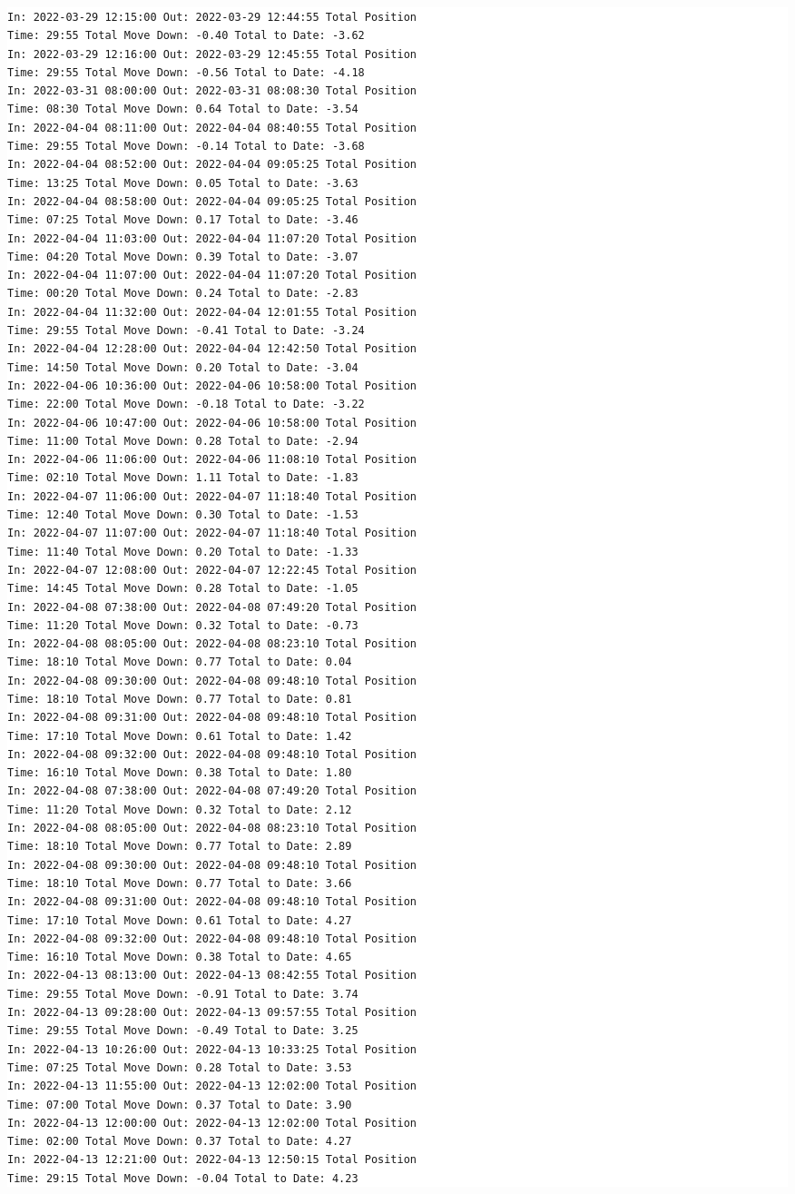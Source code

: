 <code>In: 2022-03-29 12:15:00		Out: 2022-03-29 12:44:55		Total Position Time: 29:55		Total Move Down: -0.40		Total to Date: -3.62</code> <br />
<code>In: 2022-03-29 12:16:00		Out: 2022-03-29 12:45:55		Total Position Time: 29:55		Total Move Down: -0.56		Total to Date: -4.18</code> <br />
<code>In: 2022-03-31 08:00:00		Out: 2022-03-31 08:08:30		Total Position Time: 08:30		Total Move Down: 0.64		Total to Date: -3.54</code> <br />
<code>In: 2022-04-04 08:11:00		Out: 2022-04-04 08:40:55		Total Position Time: 29:55		Total Move Down: -0.14		Total to Date: -3.68</code> <br />
<code>In: 2022-04-04 08:52:00		Out: 2022-04-04 09:05:25		Total Position Time: 13:25		Total Move Down: 0.05		Total to Date: -3.63</code> <br />
<code>In: 2022-04-04 08:58:00		Out: 2022-04-04 09:05:25		Total Position Time: 07:25		Total Move Down: 0.17		Total to Date: -3.46</code> <br />
<code>In: 2022-04-04 11:03:00		Out: 2022-04-04 11:07:20		Total Position Time: 04:20		Total Move Down: 0.39		Total to Date: -3.07</code> <br />
<code>In: 2022-04-04 11:07:00		Out: 2022-04-04 11:07:20		Total Position Time: 00:20		Total Move Down: 0.24		Total to Date: -2.83</code> <br />
<code>In: 2022-04-04 11:32:00		Out: 2022-04-04 12:01:55		Total Position Time: 29:55		Total Move Down: -0.41		Total to Date: -3.24</code> <br />
<code>In: 2022-04-04 12:28:00		Out: 2022-04-04 12:42:50		Total Position Time: 14:50		Total Move Down: 0.20		Total to Date: -3.04</code> <br />
<code>In: 2022-04-06 10:36:00		Out: 2022-04-06 10:58:00		Total Position Time: 22:00		Total Move Down: -0.18		Total to Date: -3.22</code> <br />
<code>In: 2022-04-06 10:47:00		Out: 2022-04-06 10:58:00		Total Position Time: 11:00		Total Move Down: 0.28		Total to Date: -2.94</code> <br />
<code>In: 2022-04-06 11:06:00		Out: 2022-04-06 11:08:10		Total Position Time: 02:10		Total Move Down: 1.11		Total to Date: -1.83</code> <br />
<code>In: 2022-04-07 11:06:00		Out: 2022-04-07 11:18:40		Total Position Time: 12:40		Total Move Down: 0.30		Total to Date: -1.53</code> <br />
<code>In: 2022-04-07 11:07:00		Out: 2022-04-07 11:18:40		Total Position Time: 11:40		Total Move Down: 0.20		Total to Date: -1.33</code> <br />
<code>In: 2022-04-07 12:08:00		Out: 2022-04-07 12:22:45		Total Position Time: 14:45		Total Move Down: 0.28		Total to Date: -1.05</code> <br />
<code>In: 2022-04-08 07:38:00		Out: 2022-04-08 07:49:20		Total Position Time: 11:20		Total Move Down: 0.32		Total to Date: -0.73</code> <br />
<code>In: 2022-04-08 08:05:00		Out: 2022-04-08 08:23:10		Total Position Time: 18:10		Total Move Down: 0.77		Total to Date: 0.04</code> <br />
<code>In: 2022-04-08 09:30:00		Out: 2022-04-08 09:48:10		Total Position Time: 18:10		Total Move Down: 0.77		Total to Date: 0.81</code> <br />
<code>In: 2022-04-08 09:31:00		Out: 2022-04-08 09:48:10		Total Position Time: 17:10		Total Move Down: 0.61		Total to Date: 1.42</code> <br />
<code>In: 2022-04-08 09:32:00		Out: 2022-04-08 09:48:10		Total Position Time: 16:10		Total Move Down: 0.38		Total to Date: 1.80</code> <br />
<code>In: 2022-04-08 07:38:00		Out: 2022-04-08 07:49:20		Total Position Time: 11:20		Total Move Down: 0.32		Total to Date: 2.12</code> <br />
<code>In: 2022-04-08 08:05:00		Out: 2022-04-08 08:23:10		Total Position Time: 18:10		Total Move Down: 0.77		Total to Date: 2.89</code> <br />
<code>In: 2022-04-08 09:30:00		Out: 2022-04-08 09:48:10		Total Position Time: 18:10		Total Move Down: 0.77		Total to Date: 3.66</code> <br />
<code>In: 2022-04-08 09:31:00		Out: 2022-04-08 09:48:10		Total Position Time: 17:10		Total Move Down: 0.61		Total to Date: 4.27</code> <br />
<code>In: 2022-04-08 09:32:00		Out: 2022-04-08 09:48:10		Total Position Time: 16:10		Total Move Down: 0.38		Total to Date: 4.65</code> <br />
<code>In: 2022-04-13 08:13:00		Out: 2022-04-13 08:42:55		Total Position Time: 29:55		Total Move Down: -0.91		Total to Date: 3.74</code> <br />
<code>In: 2022-04-13 09:28:00		Out: 2022-04-13 09:57:55		Total Position Time: 29:55		Total Move Down: -0.49		Total to Date: 3.25</code> <br />
<code>In: 2022-04-13 10:26:00		Out: 2022-04-13 10:33:25		Total Position Time: 07:25		Total Move Down: 0.28		Total to Date: 3.53</code> <br />
<code>In: 2022-04-13 11:55:00		Out: 2022-04-13 12:02:00		Total Position Time: 07:00		Total Move Down: 0.37		Total to Date: 3.90</code> <br />
<code>In: 2022-04-13 12:00:00		Out: 2022-04-13 12:02:00		Total Position Time: 02:00		Total Move Down: 0.37		Total to Date: 4.27</code> <br />
<code>In: 2022-04-13 12:21:00		Out: 2022-04-13 12:50:15		Total Position Time: 29:15		Total Move Down: -0.04		Total to Date: 4.23</code> <br />